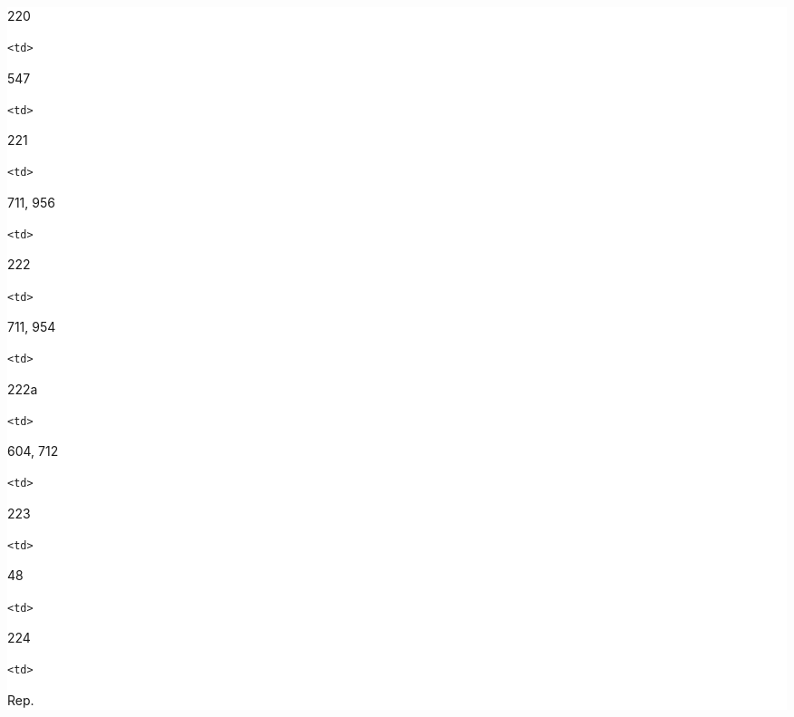 220  </td>

    <td> 

547  </td>

  </tr>

  <tr>

    <td> 

221  </td>

    <td> 

711, 956  </td>

  </tr>

  <tr>

    <td> 

222  </td>

    <td> 

711, 954  </td>

  </tr>

  <tr>

    <td> 

222a  </td>

    <td> 

604, 712  </td>

  </tr>

  <tr>

    <td> 

223  </td>

    <td> 

48  </td>

  </tr>

  <tr>

    <td> 

224  </td>

    <td> 

Rep.  </td>
